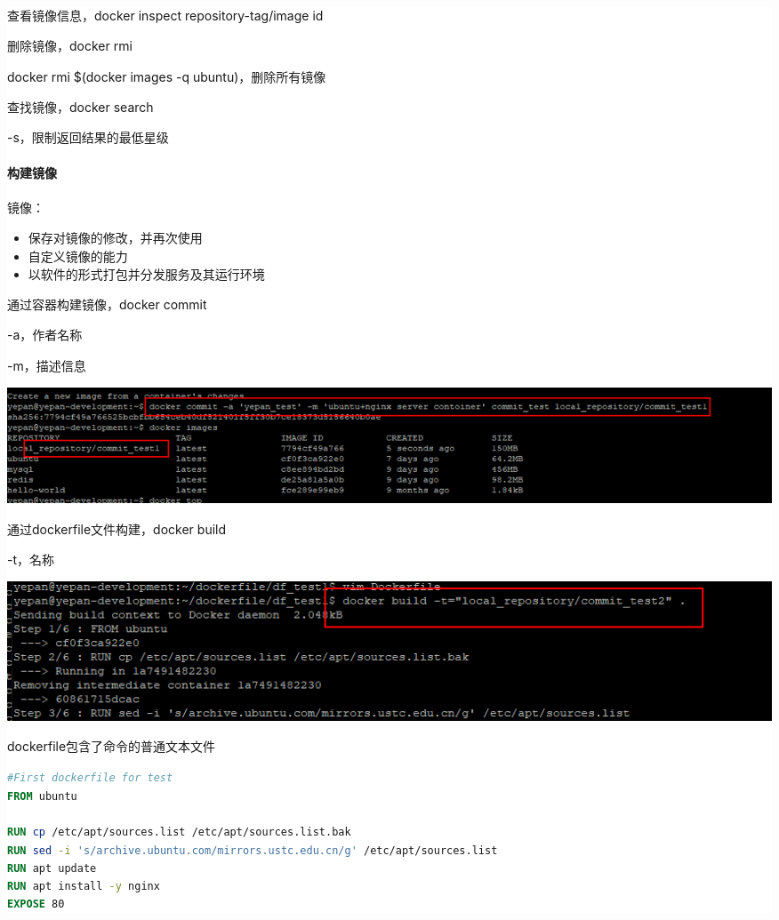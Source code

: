 查看镜像信息，docker inspect repository-tag/image id

删除镜像，docker rmi

docker rmi $(docker images -q ubuntu)，删除所有镜像

查找镜像，docker search 

-s，限制返回结果的最低星级

#### 构建镜像

镜像：

* 保存对镜像的修改，并再次使用
* 自定义镜像的能力
* 以软件的形式打包并分发服务及其运行环境

通过容器构建镜像，docker commit

-a，作者名称

-m，描述信息

![image-20191026142642185](assets/image-20191026142642185.png)



通过dockerfile文件构建，docker build

-t，名称

![image-20191026143801174](assets/image-20191026143801174.png)

dockerfile包含了命令的普通文本文件

```dockerfile
#First dockerfile for test
FROM ubuntu

RUN cp /etc/apt/sources.list /etc/apt/sources.list.bak
RUN sed -i 's/archive.ubuntu.com/mirrors.ustc.edu.cn/g' /etc/apt/sources.list
RUN apt update
RUN apt install -y nginx
EXPOSE 80

```
